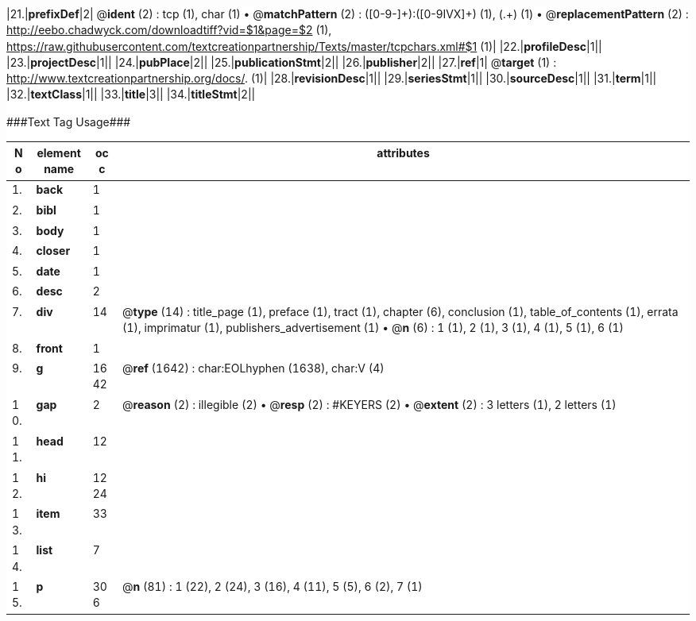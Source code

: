 |21.|__prefixDef__|2| @__ident__ (2) : tcp (1), char (1)  •  @__matchPattern__ (2) : ([0-9\-]+):([0-9IVX]+) (1), (.+) (1)  •  @__replacementPattern__ (2) : http://eebo.chadwyck.com/downloadtiff?vid=$1&page=$2 (1), https://raw.githubusercontent.com/textcreationpartnership/Texts/master/tcpchars.xml#$1 (1)|
|22.|__profileDesc__|1||
|23.|__projectDesc__|1||
|24.|__pubPlace__|2||
|25.|__publicationStmt__|2||
|26.|__publisher__|2||
|27.|__ref__|1| @__target__ (1) : http://www.textcreationpartnership.org/docs/. (1)|
|28.|__revisionDesc__|1||
|29.|__seriesStmt__|1||
|30.|__sourceDesc__|1||
|31.|__term__|1||
|32.|__textClass__|1||
|33.|__title__|3||
|34.|__titleStmt__|2||


###Text Tag Usage###

|No|element name|occ|attributes|
|---|---|---|---|
|1.|__back__|1||
|2.|__bibl__|1||
|3.|__body__|1||
|4.|__closer__|1||
|5.|__date__|1||
|6.|__desc__|2||
|7.|__div__|14| @__type__ (14) : title_page (1), preface (1), tract (1), chapter (6), conclusion (1), table_of_contents (1), errata (1), imprimatur (1), publishers_advertisement (1)  •  @__n__ (6) : 1 (1), 2 (1), 3 (1), 4 (1), 5 (1), 6 (1)|
|8.|__front__|1||
|9.|__g__|1642| @__ref__ (1642) : char:EOLhyphen (1638), char:V (4)|
|10.|__gap__|2| @__reason__ (2) : illegible (2)  •  @__resp__ (2) : #KEYERS (2)  •  @__extent__ (2) : 3 letters (1), 2 letters (1)|
|11.|__head__|12||
|12.|__hi__|1224||
|13.|__item__|33||
|14.|__list__|7||
|15.|__p__|306| @__n__ (81) : 1 (22), 2 (24), 3 (16), 4 (11), 5 (5), 6 (2), 7 (1)|